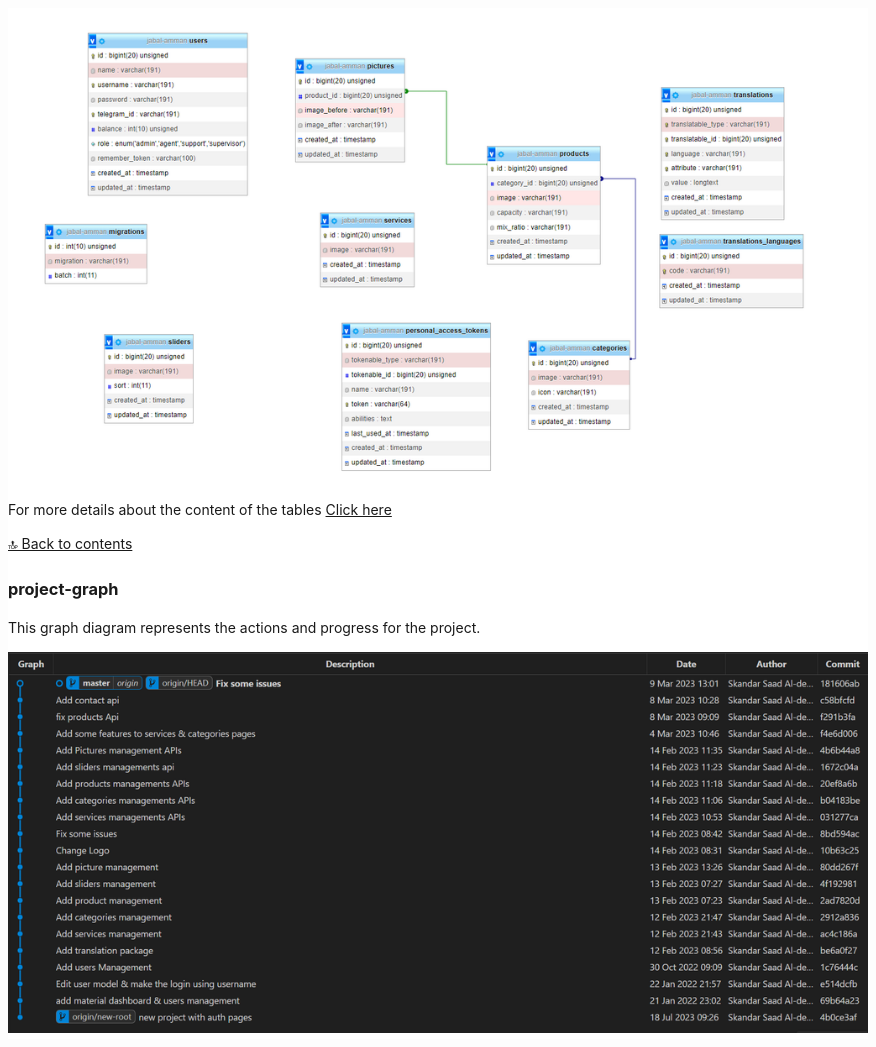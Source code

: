 ![Logo](/images/tables.png)

For more details about the content of the tables <a href="/jabal-amman.pdf" target="_blank">Click here</a>

[🔝 Back to contents](#contents)

### **project-graph**

This graph diagram represents the actions and progress for the project.

![App Logo](/images/graph.png)
